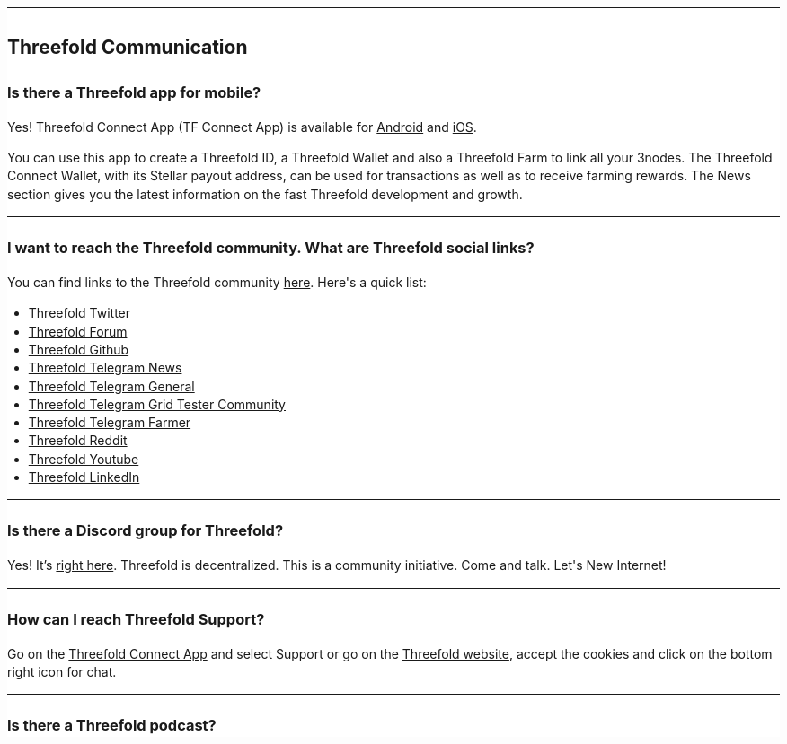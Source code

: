 ***
## Threefold Communication

### Is there a Threefold app for mobile?

Yes! Threefold Connect App (TF Connect App) is available for [Android](https://play.google.com/store/apps/details?id=org.jimber.threebotlogin) and [iOS](https://apps.apple.com/us/app/threefold-connect/id1459845885).

You can use this app to create a Threefold ID, a Threefold Wallet and also a Threefold Farm to link all your 3nodes.
The Threefold Connect Wallet, with its Stellar payout address, can be used for transactions as well as to receive farming rewards.
The News section gives you the latest information on the fast Threefold development and growth.
***

### I want to reach the Threefold community. What are Threefold social links?

You can find links to the Threefold community [here](https://threefold.io/community). Here's a quick list:

- [Threefold Twitter](https://twitter.com/threefold_io)
- [Threefold Forum](https://forum.threefold.io/)
- [Threefold Github](https://github.com/threefoldtech)
- [Threefold Telegram News](https://t.me/threefoldnews)
- [Threefold Telegram General](https://t.me/threefold)
- [Threefold Telegram Grid Tester Community](https://t.me/threefoldtesting)
- [Threefold Telegram Farmer](https://t.me/threefoldfarmers)
- [Threefold Reddit](https://www.reddit.com/r/threefold/)
- [Threefold Youtube](https://www.youtube.com/threefoldfoundation)
- [Threefold LinkedIn](https://www.linkedin.com/authwall?trk=qf&originalReferer=https://threefold.me/&sessionRedirect=https%3A%2F%2Fwww.linkedin.com%2Fcompany%2Fthreefold-foundation%2F)

***

### Is there a Discord group for Threefold?

Yes! It’s [right here](https://discord.com/invite/PaQtT7A72E). Threefold is decentralized. This is a community initiative. Come and talk. Let's New Internet!

***

### How can I reach Threefold Support?

Go on the [Threefold Connect App](#is-there-a-threefold-app-for-mobile) and select Support or go on the [Threefold website](https://threefold.io), accept the cookies and click on the bottom right icon for chat.

***

### Is there a Threefold podcast?
